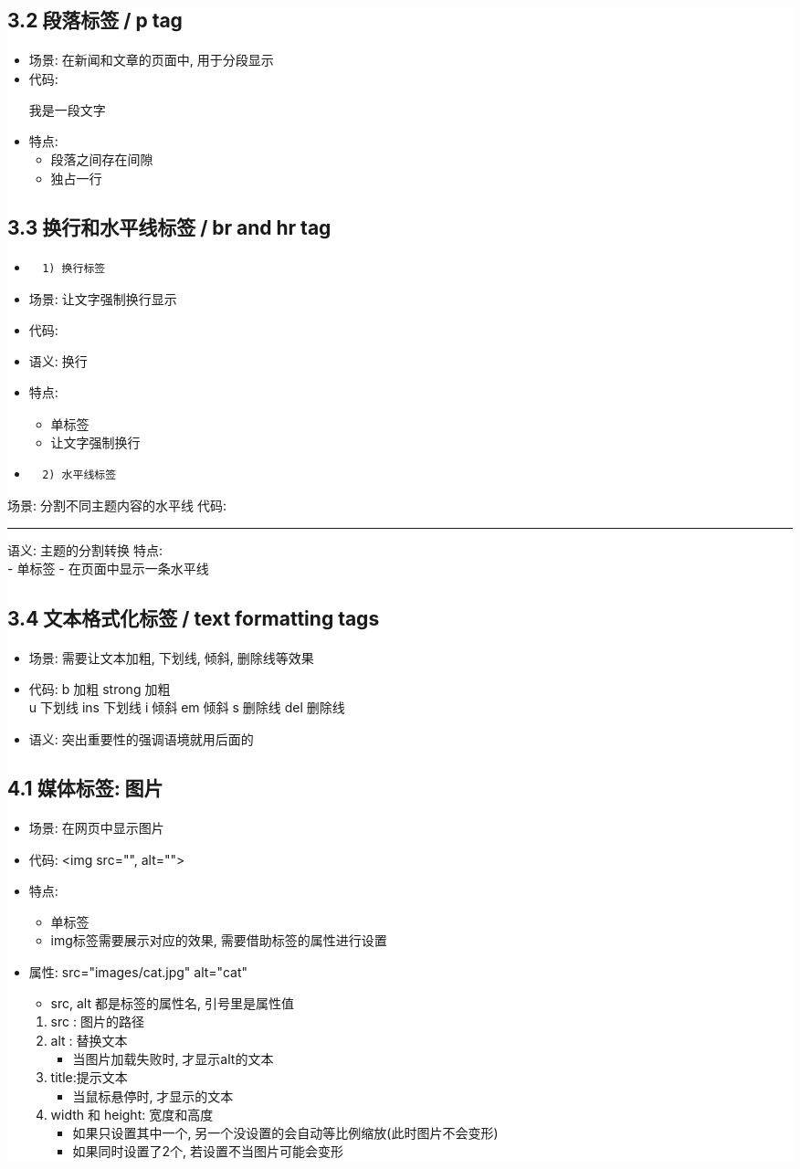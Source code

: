 ##                  3.2 段落标签 / p tag
* 场景: 在新闻和文章的页面中, 用于分段显示
* 代码: <p>我是一段文字</p>
* 特点: 
    - 段落之间存在间隙
    - 独占一行

##                  3.3 换行和水平线标签 /  br and hr tag
*       1) 换行标签
* 场景: 让文字强制换行显示
* 代码: <br>
* 语义: 换行
* 特点: 
    - 单标签
    - 让文字强制换行

*       2) 水平线标签
场景: 分割不同主题内容的水平线
代码: <hr>
语义: 主题的分割转换
特点:   
    - 单标签
    - 在页面中显示一条水平线

##                  3.4 文本格式化标签 / text formatting tags
* 场景: 需要让文本加粗, 下划线, 倾斜, 删除线等效果
* 代码: 
    b       加粗                strong      加粗        
    u       下划线              ins         下划线
    i       倾斜                em          倾斜
    s       删除线              del         删除线

* 语义: 突出重要性的强调语境就用后面的

##                  4.1 媒体标签: 图片
* 场景: 在网页中显示图片
* 代码: <img src="", alt="">
    
* 特点: 
    - 单标签
    - img标签需要展示对应的效果, 需要借助标签的属性进行设置
* 属性: src="images/cat.jpg" alt="cat" 
    - src, alt 都是标签的属性名, 引号里是属性值
    1. src : 图片的路径
    2. alt : 替换文本
        - 当图片加载失败时, 才显示alt的文本 
    3. title:提示文本
        - 当鼠标悬停时, 才显示的文本
    4. width 和 height: 宽度和高度
        - 如果只设置其中一个, 另一个没设置的会自动等比例缩放(此时图片不会变形)
        - 如果同时设置了2个, 若设置不当图片可能会变形
